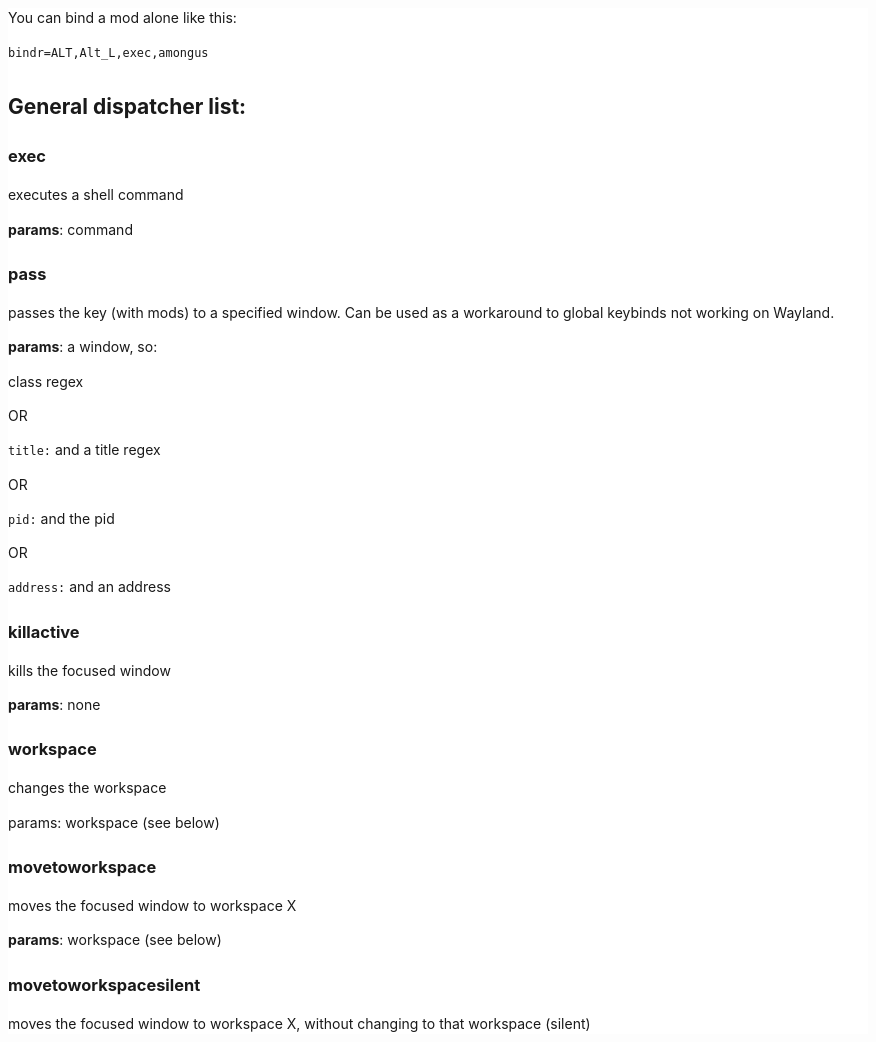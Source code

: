 You can bind a mod alone like this:

```
bindr=ALT,Alt_L,exec,amongus
```

## General dispatcher list:

### exec

executes a shell command

**params**: command

### pass

passes the key (with mods) to a specified window. Can be used as a workaround to
global keybinds not working on Wayland.

**params**: a window, so:

class regex

OR

`title:` and a title regex

OR

`pid:` and the pid

OR

`address:` and an address

### killactive

kills the focused window

**params**: none

### workspace

changes the workspace

params: workspace (see below)

### movetoworkspace

moves the focused window to workspace X

**params**: workspace (see below)

### movetoworkspacesilent

moves the focused window to workspace X, without changing to that workspace
(silent)
